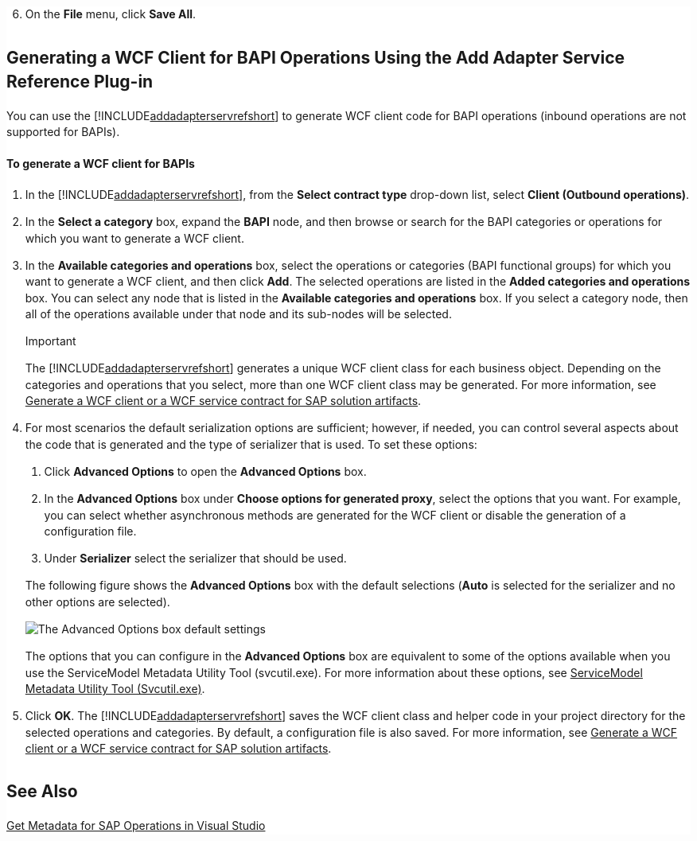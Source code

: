 6.  On the **File** menu, click **Save All**.  
  
## Generating a WCF Client for BAPI Operations Using the Add Adapter Service Reference Plug-in  
 You can use the [!INCLUDE[addadapterservrefshort](../../includes/addadapterservrefshort-md.md)] to generate WCF client code for BAPI operations (inbound operations are not supported for BAPIs).  
  
#### To generate a WCF client for BAPIs  
  
1.  In the [!INCLUDE[addadapterservrefshort](../../includes/addadapterservrefshort-md.md)], from the **Select contract type** drop-down list, select **Client (Outbound operations)**.  
  
2.  In the **Select a category** box, expand the **BAPI** node, and then browse or search for the BAPI categories or operations for which you want to generate a WCF client.  
  
3.  In the **Available categories and operations** box, select the operations or categories (BAPI functional groups) for which you want to generate a WCF client, and then click **Add**. The selected operations are listed in the **Added categories and operations** box. You can select any node that is listed in the **Available categories and operations** box. If you select a category node, then all of the operations available under that node and its sub-nodes will be selected.  
  
    > [!IMPORTANT]
    >  The [!INCLUDE[addadapterservrefshort](../../includes/addadapterservrefshort-md.md)] generates a unique WCF client class for each business object. Depending on the categories and operations that you select, more than one WCF client class may be generated. For more information, see [Generate a WCF client or a WCF service contract for SAP solution artifacts](../../adapters-and-accelerators/adapter-sap/generate-a-wcf-client-or-a-wcf-service-contract-for-sap-solution-artifacts.md).  
  
4.  For most scenarios the default serialization options are sufficient; however, if needed, you can control several aspects about the code that is generated and the type of serializer that is used. To set these options:  
  
    1.  Click **Advanced Options** to open the **Advanced Options** box.  
  
    2.  In the **Advanced Options** box under **Choose options for generated proxy**, select the options that you want. For example, you can select whether asynchronous methods are generated for the WCF client or disable the generation of a configuration file.  
  
    3.  Under **Serializer** select the serializer that should be used.  
  
     The following figure shows the **Advanced Options** box with the default selections (**Auto** is selected for the serializer and no other options are selected).  
  
     ![The Advanced Options box default settings](../../adapters-and-accelerators/adapter-oracle-database/media/r2-net-adapters-oracle-msb-advanced-options.gif "R2_NET_Adapters_Oracle_MSB_Advanced_Options")  
  
     The options that you can configure in the **Advanced Options** box are equivalent to some of the options available when you use the ServiceModel Metadata Utility Tool (svcutil.exe). For more information about these options, see [ServiceModel Metadata Utility Tool (Svcutil.exe)](https://msdn.microsoft.com/library/aa347733.aspx). 
  
5.  Click **OK**. The [!INCLUDE[addadapterservrefshort](../../includes/addadapterservrefshort-md.md)] saves the WCF client class and helper code in your project directory for the selected operations and categories. By default, a configuration file is also saved. For more information, see [Generate a WCF client or a WCF service contract for SAP solution artifacts](../../adapters-and-accelerators/adapter-sap/generate-a-wcf-client-or-a-wcf-service-contract-for-sap-solution-artifacts.md).  
  
## See Also  
 [Get Metadata for SAP Operations in Visual Studio](../../adapters-and-accelerators/adapter-sap/get-metadata-for-sap-operations-in-visual-studio.md)